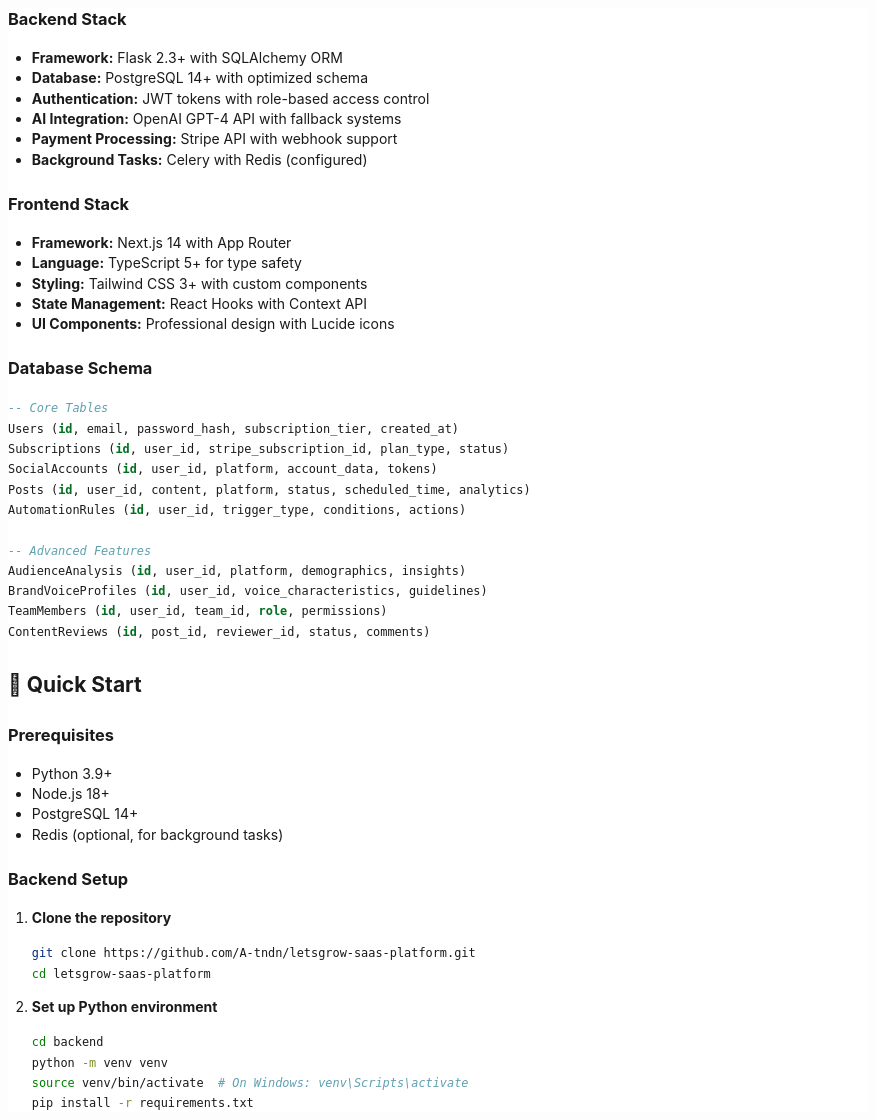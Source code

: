 ### **Backend Stack**
- **Framework:** Flask 2.3+ with SQLAlchemy ORM
- **Database:** PostgreSQL 14+ with optimized schema
- **Authentication:** JWT tokens with role-based access control
- **AI Integration:** OpenAI GPT-4 API with fallback systems
- **Payment Processing:** Stripe API with webhook support
- **Background Tasks:** Celery with Redis (configured)

### **Frontend Stack**
- **Framework:** Next.js 14 with App Router
- **Language:** TypeScript 5+ for type safety
- **Styling:** Tailwind CSS 3+ with custom components
- **State Management:** React Hooks with Context API
- **UI Components:** Professional design with Lucide icons

### **Database Schema**
```sql
-- Core Tables
Users (id, email, password_hash, subscription_tier, created_at)
Subscriptions (id, user_id, stripe_subscription_id, plan_type, status)
SocialAccounts (id, user_id, platform, account_data, tokens)
Posts (id, user_id, content, platform, status, scheduled_time, analytics)
AutomationRules (id, user_id, trigger_type, conditions, actions)

-- Advanced Features
AudienceAnalysis (id, user_id, platform, demographics, insights)
BrandVoiceProfiles (id, user_id, voice_characteristics, guidelines)
TeamMembers (id, user_id, team_id, role, permissions)
ContentReviews (id, post_id, reviewer_id, status, comments)
```

## 🚀 Quick Start

### **Prerequisites**
- Python 3.9+
- Node.js 18+
- PostgreSQL 14+
- Redis (optional, for background tasks)

### **Backend Setup**

1. **Clone the repository**
   ```bash
   git clone https://github.com/A-tndn/letsgrow-saas-platform.git
   cd letsgrow-saas-platform
   ```

2. **Set up Python environment**
   ```bash
   cd backend
   python -m venv venv
   source venv/bin/activate  # On Windows: venv\Scripts\activate
   pip install -r requirements.txt
   ```

